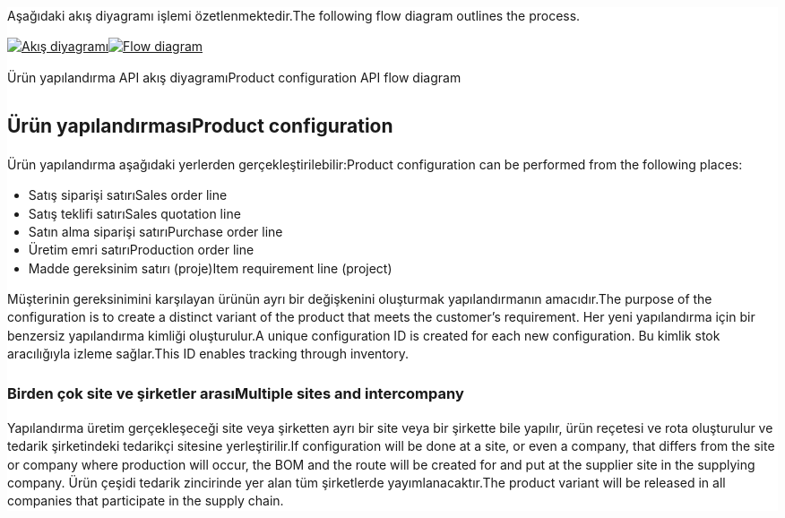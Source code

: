 <span data-ttu-id="a9bd3-211">Aşağıdaki akış diyagramı işlemi özetlenmektedir.</span><span class="sxs-lookup"><span data-stu-id="a9bd3-211">The following flow diagram outlines the process.</span></span>  

<span data-ttu-id="a9bd3-212">[![Akış diyagramı](./media/product_configuration_2.png)](./media/product_configuration_2.png)</span><span class="sxs-lookup"><span data-stu-id="a9bd3-212">[![Flow diagram](./media/product_configuration_2.png)](./media/product_configuration_2.png)</span></span>  

<span data-ttu-id="a9bd3-213">Ürün yapılandırma API akış diyagramı</span><span class="sxs-lookup"><span data-stu-id="a9bd3-213">Product configuration API flow diagram</span></span>

## <a name="product-configuration"></a><span data-ttu-id="a9bd3-214">Ürün yapılandırması</span><span class="sxs-lookup"><span data-stu-id="a9bd3-214">Product configuration</span></span>
<span data-ttu-id="a9bd3-215">Ürün yapılandırma aşağıdaki yerlerden gerçekleştirilebilir:</span><span class="sxs-lookup"><span data-stu-id="a9bd3-215">Product configuration can be performed from the following places:</span></span>

-   <span data-ttu-id="a9bd3-216">Satış siparişi satırı</span><span class="sxs-lookup"><span data-stu-id="a9bd3-216">Sales order line</span></span>
-   <span data-ttu-id="a9bd3-217">Satış teklifi satırı</span><span class="sxs-lookup"><span data-stu-id="a9bd3-217">Sales quotation line</span></span>
-   <span data-ttu-id="a9bd3-218">Satın alma siparişi satırı</span><span class="sxs-lookup"><span data-stu-id="a9bd3-218">Purchase order line</span></span>
-   <span data-ttu-id="a9bd3-219">Üretim emri satırı</span><span class="sxs-lookup"><span data-stu-id="a9bd3-219">Production order line</span></span>
-   <span data-ttu-id="a9bd3-220">Madde gereksinim satırı (proje)</span><span class="sxs-lookup"><span data-stu-id="a9bd3-220">Item requirement line (project)</span></span>

<span data-ttu-id="a9bd3-221">Müşterinin gereksinimini karşılayan ürünün ayrı bir değişkenini oluşturmak yapılandırmanın amacıdır.</span><span class="sxs-lookup"><span data-stu-id="a9bd3-221">The purpose of the configuration is to create a distinct variant of the product that meets the customer’s requirement.</span></span> <span data-ttu-id="a9bd3-222">Her yeni yapılandırma için bir benzersiz yapılandırma kimliği oluşturulur.</span><span class="sxs-lookup"><span data-stu-id="a9bd3-222">A unique configuration ID is created for each new configuration.</span></span> <span data-ttu-id="a9bd3-223">Bu kimlik stok aracılığıyla izleme sağlar.</span><span class="sxs-lookup"><span data-stu-id="a9bd3-223">This ID enables tracking through inventory.</span></span>

### <a name="multiple-sites-and-intercompany"></a><span data-ttu-id="a9bd3-224">Birden çok site ve şirketler arası</span><span class="sxs-lookup"><span data-stu-id="a9bd3-224">Multiple sites and intercompany</span></span>

<span data-ttu-id="a9bd3-225">Yapılandırma üretim gerçekleşeceği site veya şirketten ayrı bir site veya bir şirkette bile yapılır, ürün reçetesi ve rota oluşturulur ve tedarik şirketindeki tedarikçi sitesine yerleştirilir.</span><span class="sxs-lookup"><span data-stu-id="a9bd3-225">If configuration will be done at a site, or even a company, that differs from the site or company where production will occur, the BOM and the route will be created for and put at the supplier site in the supplying company.</span></span> <span data-ttu-id="a9bd3-226">Ürün çeşidi tedarik zincirinde yer alan tüm şirketlerde yayımlanacaktır.</span><span class="sxs-lookup"><span data-stu-id="a9bd3-226">The product variant will be released in all companies that participate in the supply chain.</span></span>



